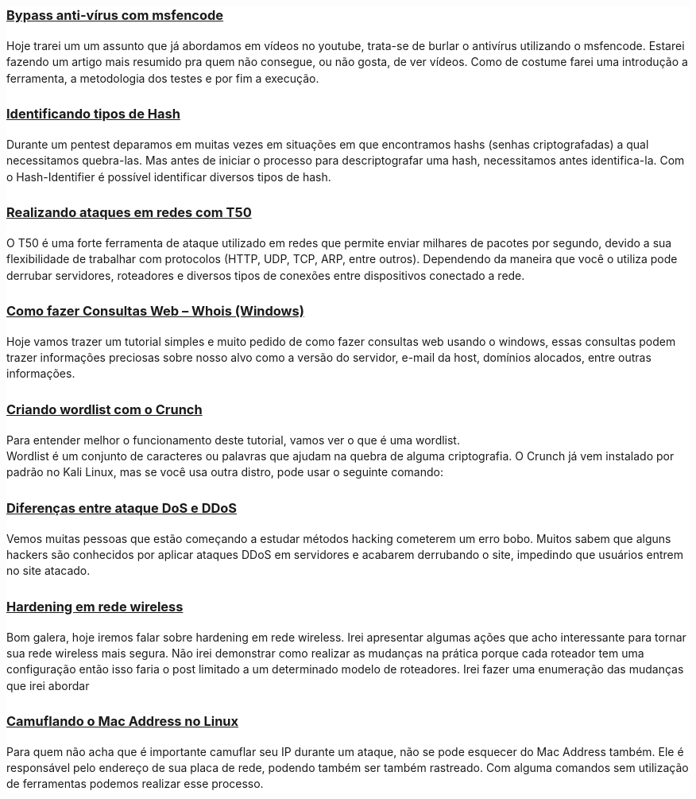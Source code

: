 ### [Bypass anti-vírus com msfencode](https://blog.cienciahacker.ch/bypass-anti-virus-com-msfencode/)  
Hoje trarei um um assunto que já abordamos em vídeos no youtube, trata-se de burlar o antivírus utilizando o msfencode. Estarei fazendo um artigo mais resumido pra quem não consegue, ou não gosta, de ver vídeos. Como de costume farei uma introdução a ferramenta, a metodologia dos testes e por fim a execução.  

### [Identificando tipos de Hash](https://blog.cienciahacker.ch/identificando-tipos-de-hash/)  
Durante um pentest deparamos em muitas vezes em situações em que encontramos hashs (senhas criptografadas) a qual necessitamos quebra-las. Mas antes de iniciar o processo para descriptografar uma hash, necessitamos antes identifica-la. Com o Hash-Identifier é possível identificar diversos tipos de hash.  

### [Realizando ataques em redes com T50](https://blog.cienciahacker.ch/realizando-ataques-em-redes-com-t50/)  
O T50 é uma forte ferramenta de ataque utilizado em redes que permite enviar milhares de pacotes por segundo, devido a sua flexibilidade de trabalhar com protocolos (HTTP, UDP, TCP, ARP, entre outros). Dependendo da maneira que você o utiliza pode derrubar servidores, roteadores e diversos tipos de conexões entre dispositivos conectado a rede.   

### [Como fazer Consultas Web – Whois (Windows)](https://blog.cienciahacker.ch/204/)  
Hoje vamos trazer um tutorial simples e muito pedido de como fazer consultas web usando o windows, essas consultas podem trazer informações preciosas sobre nosso alvo como a versão do servidor, e-mail da host, domínios alocados, entre outras informações.  

### [Criando wordlist com o Crunch](https://blog.cienciahacker.ch/criando-wordlist-com-o-crunch/)  
Para entender melhor o funcionamento deste tutorial, vamos ver o que é uma wordlist.  
Wordlist é um conjunto de caracteres ou palavras que ajudam na quebra de alguma criptografia. O Crunch já vem instalado por padrão no Kali Linux, mas se você usa outra distro, pode usar o seguinte comando:  

### [Diferenças entre ataque DoS e DDoS](https://blog.cienciahacker.ch/136/)  
Vemos muitas pessoas que estão começando a estudar métodos hacking cometerem um erro bobo. Muitos sabem que alguns hackers são conhecidos por aplicar ataques DDoS em servidores e acabarem derrubando o site, impedindo que usuários entrem no site atacado.  

### [Hardening em rede wireless](https://blog.cienciahacker.ch/hardening-em-rede-wireless/)  
Bom galera, hoje iremos falar sobre hardening em rede wireless. Irei apresentar algumas ações que acho interessante para tornar sua rede wireless mais segura. Não irei demonstrar como realizar as mudanças na prática porque cada roteador tem uma configuração então isso faria o post limitado a um determinado modelo de roteadores. Irei fazer uma enumeração das mudanças que irei abordar  

### [Camuflando o Mac Address no Linux](https://blog.cienciahacker.ch/camuflando-o-mac-address-no-linux/)  
Para quem não acha que é importante camuflar seu IP durante um ataque, não se pode esquecer do Mac Address também. Ele é responsável pelo endereço de sua placa de rede, podendo também ser também rastreado. Com alguma comandos sem utilização de ferramentas podemos realizar esse processo.  

